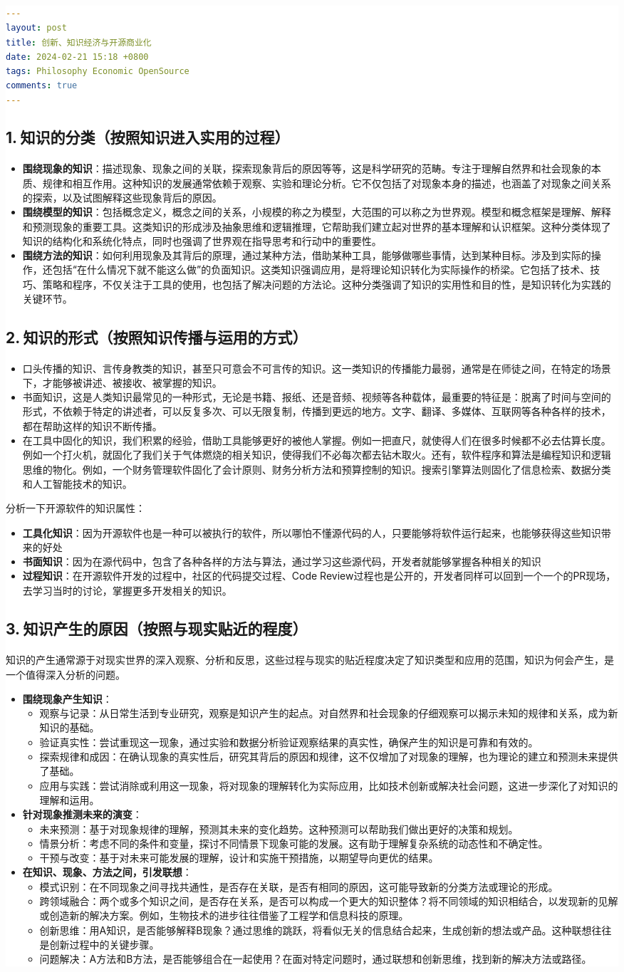 ```yaml
---
layout: post
title: 创新、知识经济与开源商业化
date: 2024-02-21 15:18 +0800
tags: Philosophy Economic OpenSource
comments: true
---
```


## 1. 知识的分类（按照知识进入实用的过程）

* **围绕现象的知识**：描述现象、现象之间的关联，探索现象背后的原因等等，这是科学研究的范畴。专注于理解自然界和社会现象的本质、规律和相互作用。这种知识的发展通常依赖于观察、实验和理论分析。它不仅包括了对现象本身的描述，也涵盖了对现象之间关系的探索，以及试图解释这些现象背后的原因。
* **围绕模型的知识**：包括概念定义，概念之间的关系，小规模的称之为模型，大范围的可以称之为世界观。模型和概念框架是理解、解释和预测现象的重要工具。这类知识的形成涉及抽象思维和逻辑推理，它帮助我们建立起对世界的基本理解和认识框架。这种分类体现了知识的结构化和系统化特点，同时也强调了世界观在指导思考和行动中的重要性。
* **围绕方法的知识**：如何利用现象及其背后的原理，通过某种方法，借助某种工具，能够做哪些事情，达到某种目标。涉及到实际的操作，还包括“在什么情况下就不能这么做”的负面知识。这类知识强调应用，是将理论知识转化为实际操作的桥梁。它包括了技术、技巧、策略和程序，不仅关注于工具的使用，也包括了解决问题的方法论。这种分类强调了知识的实用性和目的性，是知识转化为实践的关键环节。

## 2. 知识的形式（按照知识传播与运用的方式）

* 口头传播的知识、言传身教类的知识，甚至只可意会不可言传的知识。这一类知识的传播能力最弱，通常是在师徒之间，在特定的场景下，才能够被讲述、被接收、被掌握的知识。
* 书面知识，这是人类知识最常见的一种形式，无论是书籍、报纸、还是音频、视频等各种载体，最重要的特征是：脱离了时间与空间的形式，不依赖于特定的讲述者，可以反复多次、可以无限复制，传播到更远的地方。文字、翻译、多媒体、互联网等各种各样的技术，都在帮助这样的知识不断传播。
* 在工具中固化的知识，我们积累的经验，借助工具能够更好的被他人掌握。例如一把直尺，就使得人们在很多时候都不必去估算长度。例如一个打火机，就固化了我们关于气体燃烧的相关知识，使得我们不必每次都去钻木取火。还有，软件程序和算法是编程知识和逻辑思维的物化。例如，一个财务管理软件固化了会计原则、财务分析方法和预算控制的知识。搜索引擎算法则固化了信息检索、数据分类和人工智能技术的知识。

分析一下开源软件的知识属性：

* **工具化知识**：因为开源软件也是一种可以被执行的软件，所以哪怕不懂源代码的人，只要能够将软件运行起来，也能够获得这些知识带来的好处
* **书面知识**：因为在源代码中，包含了各种各样的方法与算法，通过学习这些源代码，开发者就能够掌握各种相关的知识
* **过程知识**：在开源软件开发的过程中，社区的代码提交过程、Code Review过程也是公开的，开发者同样可以回到一个一个的PR现场，去学习当时的讨论，掌握更多开发相关的知识。

## 3. 知识产生的原因（按照与现实贴近的程度）

知识的产生通常源于对现实世界的深入观察、分析和反思，这些过程与现实的贴近程度决定了知识类型和应用的范围，知识为何会产生，是一个值得深入分析的问题。

* **围绕现象产生知识**：
    * 观察与记录：从日常生活到专业研究，观察是知识产生的起点。对自然界和社会现象的仔细观察可以揭示未知的规律和关系，成为新知识的基础。
	* 验证真实性：尝试重现这一现象，通过实验和数据分析验证观察结果的真实性，确保产生的知识是可靠和有效的。
	* 探索规律和成因：在确认现象的真实性后，研究其背后的原因和规律，这不仅增加了对现象的理解，也为理论的建立和预测未来提供了基础。
	* 应用与实践：尝试消除或利用这一现象，将对现象的理解转化为实际应用，比如技术创新或解决社会问题，这进一步深化了对知识的理解和运用。
* **针对现象推测未来的演变**：
	* 未来预测：基于对现象规律的理解，预测其未来的变化趋势。这种预测可以帮助我们做出更好的决策和规划。
	* 情景分析：考虑不同的条件和变量，探讨不同情景下现象可能的发展。这有助于理解复杂系统的动态性和不确定性。
	* 干预与改变：基于对未来可能发展的理解，设计和实施干预措施，以期望导向更优的结果。
* **在知识、现象、方法之间，引发联想**：
	* 模式识别：在不同现象之间寻找共通性，是否存在关联，是否有相同的原因，这可能导致新的分类方法或理论的形成。
	* 跨领域融合：两个或多个知识之间，是否存在关系，是否可以构成一个更大的知识整体？将不同领域的知识相结合，以发现新的见解或创造新的解决方案。例如，生物技术的进步往往借鉴了工程学和信息科技的原理。
	* 创新思维：用A知识，是否能够解释B现象？通过思维的跳跃，将看似无关的信息结合起来，生成创新的想法或产品。这种联想往往是创新过程中的关键步骤。
	* 问题解决：A方法和B方法，是否能够组合在一起使用？在面对特定问题时，通过联想和创新思维，找到新的解决方法或路径。
